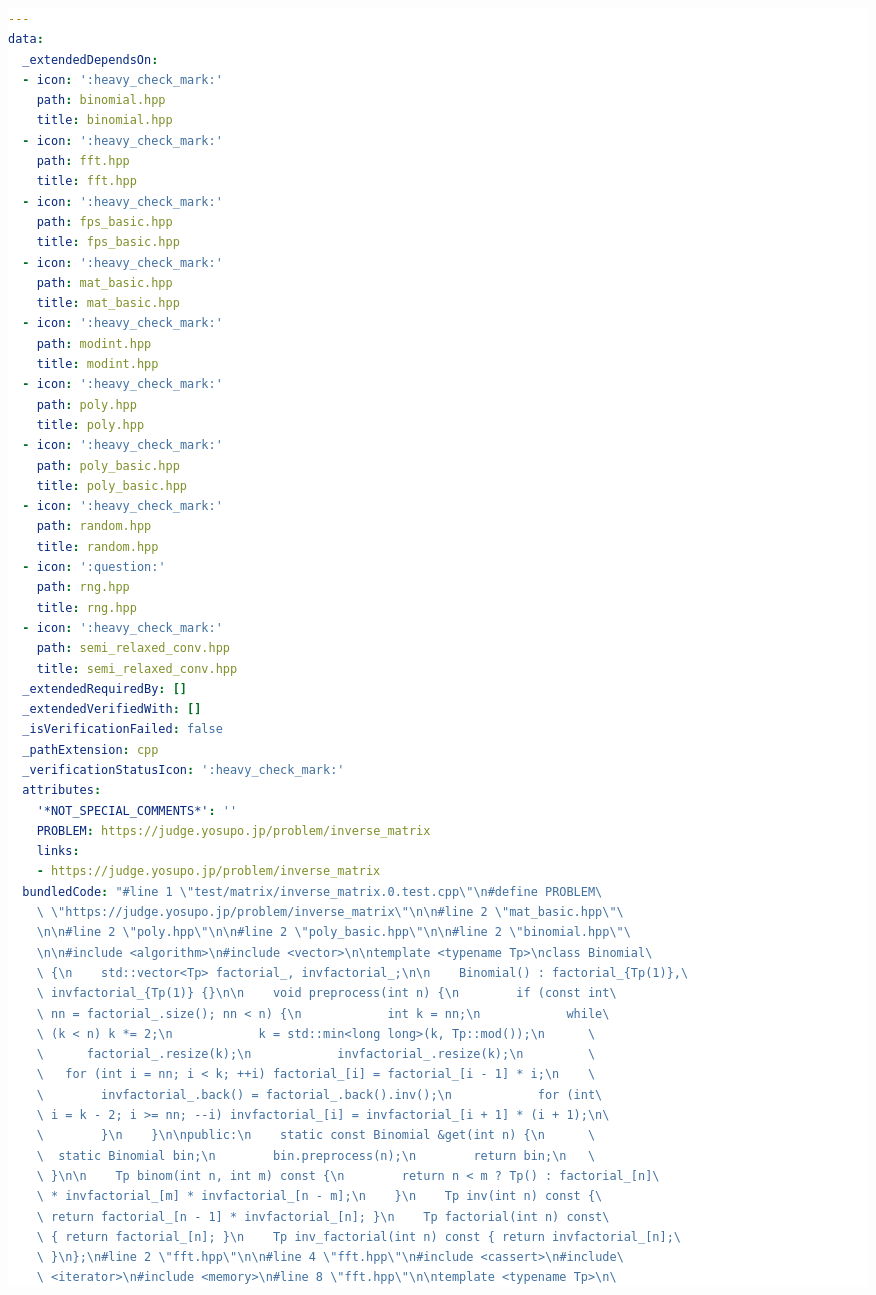 ```yaml
---
data:
  _extendedDependsOn:
  - icon: ':heavy_check_mark:'
    path: binomial.hpp
    title: binomial.hpp
  - icon: ':heavy_check_mark:'
    path: fft.hpp
    title: fft.hpp
  - icon: ':heavy_check_mark:'
    path: fps_basic.hpp
    title: fps_basic.hpp
  - icon: ':heavy_check_mark:'
    path: mat_basic.hpp
    title: mat_basic.hpp
  - icon: ':heavy_check_mark:'
    path: modint.hpp
    title: modint.hpp
  - icon: ':heavy_check_mark:'
    path: poly.hpp
    title: poly.hpp
  - icon: ':heavy_check_mark:'
    path: poly_basic.hpp
    title: poly_basic.hpp
  - icon: ':heavy_check_mark:'
    path: random.hpp
    title: random.hpp
  - icon: ':question:'
    path: rng.hpp
    title: rng.hpp
  - icon: ':heavy_check_mark:'
    path: semi_relaxed_conv.hpp
    title: semi_relaxed_conv.hpp
  _extendedRequiredBy: []
  _extendedVerifiedWith: []
  _isVerificationFailed: false
  _pathExtension: cpp
  _verificationStatusIcon: ':heavy_check_mark:'
  attributes:
    '*NOT_SPECIAL_COMMENTS*': ''
    PROBLEM: https://judge.yosupo.jp/problem/inverse_matrix
    links:
    - https://judge.yosupo.jp/problem/inverse_matrix
  bundledCode: "#line 1 \"test/matrix/inverse_matrix.0.test.cpp\"\n#define PROBLEM\
    \ \"https://judge.yosupo.jp/problem/inverse_matrix\"\n\n#line 2 \"mat_basic.hpp\"\
    \n\n#line 2 \"poly.hpp\"\n\n#line 2 \"poly_basic.hpp\"\n\n#line 2 \"binomial.hpp\"\
    \n\n#include <algorithm>\n#include <vector>\n\ntemplate <typename Tp>\nclass Binomial\
    \ {\n    std::vector<Tp> factorial_, invfactorial_;\n\n    Binomial() : factorial_{Tp(1)},\
    \ invfactorial_{Tp(1)} {}\n\n    void preprocess(int n) {\n        if (const int\
    \ nn = factorial_.size(); nn < n) {\n            int k = nn;\n            while\
    \ (k < n) k *= 2;\n            k = std::min<long long>(k, Tp::mod());\n      \
    \      factorial_.resize(k);\n            invfactorial_.resize(k);\n         \
    \   for (int i = nn; i < k; ++i) factorial_[i] = factorial_[i - 1] * i;\n    \
    \        invfactorial_.back() = factorial_.back().inv();\n            for (int\
    \ i = k - 2; i >= nn; --i) invfactorial_[i] = invfactorial_[i + 1] * (i + 1);\n\
    \        }\n    }\n\npublic:\n    static const Binomial &get(int n) {\n      \
    \  static Binomial bin;\n        bin.preprocess(n);\n        return bin;\n   \
    \ }\n\n    Tp binom(int n, int m) const {\n        return n < m ? Tp() : factorial_[n]\
    \ * invfactorial_[m] * invfactorial_[n - m];\n    }\n    Tp inv(int n) const {\
    \ return factorial_[n - 1] * invfactorial_[n]; }\n    Tp factorial(int n) const\
    \ { return factorial_[n]; }\n    Tp inv_factorial(int n) const { return invfactorial_[n];\
    \ }\n};\n#line 2 \"fft.hpp\"\n\n#line 4 \"fft.hpp\"\n#include <cassert>\n#include\
    \ <iterator>\n#include <memory>\n#line 8 \"fft.hpp\"\n\ntemplate <typename Tp>\n\
```